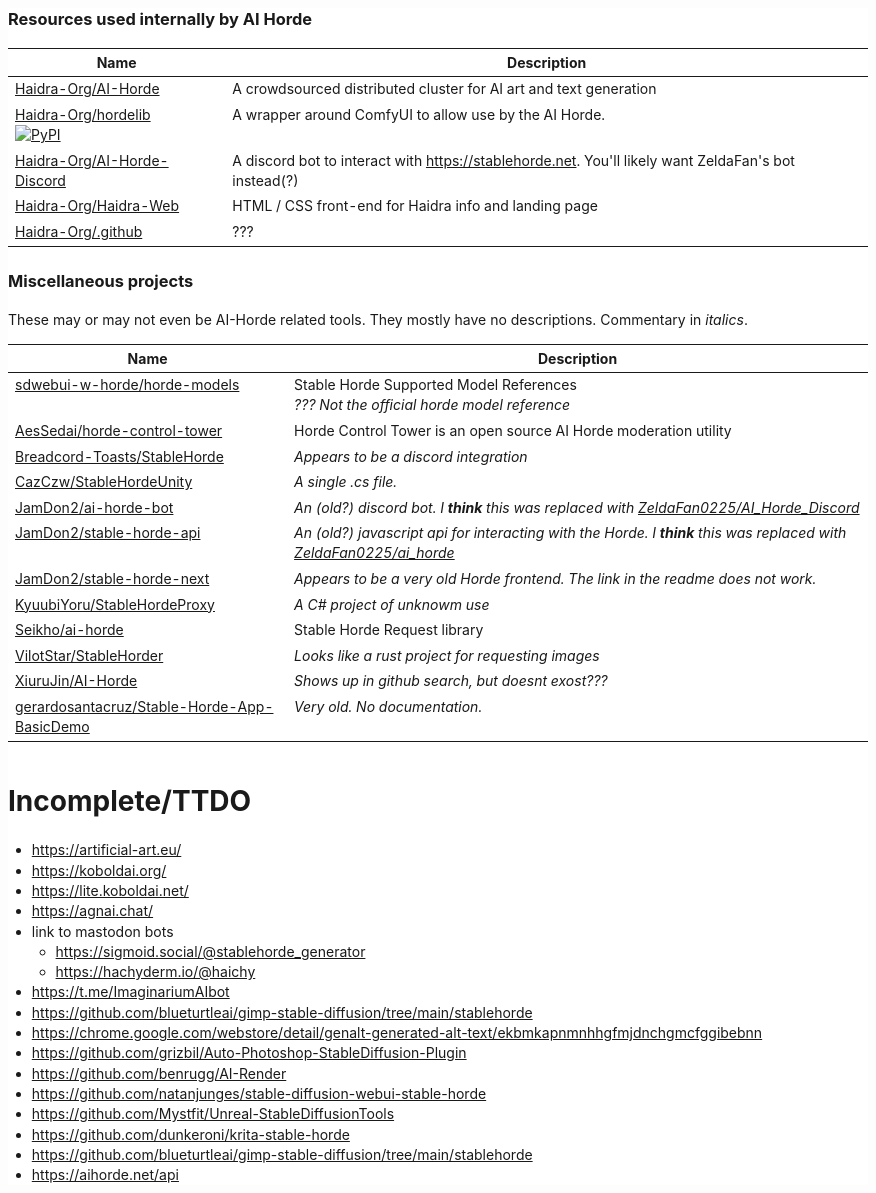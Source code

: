 ### Resources used internally by AI Horde

|Name|Description|
|--|-------|
|[Haidra-Org/AI-Horde](https://github.com/Haidra-Org/AI-Horde)|A crowdsourced distributed cluster for AI art and text generation|
|[Haidra-Org/hordelib](https://github.com/Haidra-Org/hordelib)<br>[![PyPI](https://badge.fury.io/py/hordelib.svg?branch=main&kill_cache=1)](https://badge.fury.io/py/hordelib)|A wrapper around ComfyUI to allow use by the AI Horde.|
|[Haidra-Org/AI-Horde-Discord](https://github.com/Haidra-Org/AI-Horde-Discord)|A discord bot to interact with https://stablehorde.net. You'll likely want ZeldaFan's bot instead(?)|
|[Haidra-Org/Haidra-Web](https://github.com/Haidra-Org/Haidra-Web)|HTML / CSS front-end for Haidra info and landing page |
|[Haidra-Org/.github](https://github.com/Haidra-Org/.github)|???|

### Miscellaneous projects

These may or may not even be AI-Horde related tools. They mostly have no descriptions. Commentary in *italics*.

|Name|Description|
|--|-------|
|[sdwebui-w-horde/horde-models](https://github.com/sdwebui-w-horde/horde-models)|Stable Horde Supported Model References<br>*??? Not the official horde model reference*|
|[AesSedai/horde-control-tower](https://github.com/AesSedai/horde-control-tower)|Horde Control Tower is an open source AI Horde moderation utility|
|[Breadcord-Toasts/StableHorde](https://github.com/Breadcord-Toasts/StableHorde)|*Appears to be a discord integration*|
|[CazCzw/StableHordeUnity](https://github.com/CazCzw/StableHordeUnity)|*A single .cs file.*|
|[JamDon2/ai-horde-bot](https://github.com/JamDon2/ai-horde-bot)|*An (old?) discord bot. I **think** this was replaced with [ZeldaFan0225/AI_Horde_Discord](https://github.com/ZeldaFan0225/AI_Horde_Discord)*|
|[JamDon2/stable-horde-api](https://github.com/JamDon2/stable-horde-api)|*An (old?) javascript api for interacting with the Horde. I **think** this was replaced with [ZeldaFan0225/ai_horde](https://github.com/ZeldaFan0225/ai_horde)*|
|[JamDon2/stable-horde-next](https://github.com/JamDon2/stable-horde-next)|*Appears to be a very old Horde frontend. The link in the readme does not work.*|
|[KyuubiYoru/StableHordeProxy](https://github.com/KyuubiYoru/StableHordeProxy)|*A C# project of unknowm use*|
|[Seikho/ai-horde](https://github.com/Seikho/ai-horde)|Stable Horde Request library|
|[VilotStar/StableHorder](https://github.com/VilotStar/StableHorder)|*Looks like a rust project for requesting images*||
|[XiuruJin/AI-Horde](https://github.com/XiuruJin/AI-Horde)|*Shows up in github search, but doesnt exost???*|
|[gerardosantacruz/Stable-Horde-App-BasicDemo](https://github.com/gerardosantacruz/Stable-Horde-App-BasicDemo)|*Very old. No documentation.*|



# Incomplete/TTDO

- https://artificial-art.eu/
- https://koboldai.org/
- https://lite.koboldai.net/
- https://agnai.chat/
- link to mastodon bots 
  - https://sigmoid.social/@stablehorde_generator
  - https://hachyderm.io/@haichy
- https://t.me/ImaginariumAIbot
- https://github.com/blueturtleai/gimp-stable-diffusion/tree/main/stablehorde
- https://chrome.google.com/webstore/detail/genalt-generated-alt-text/ekbmkapnmnhhgfmjdnchgmcfggibebnn
- https://github.com/grizbil/Auto-Photoshop-StableDiffusion-Plugin
- https://github.com/benrugg/AI-Render
- https://github.com/natanjunges/stable-diffusion-webui-stable-horde
- https://github.com/Mystfit/Unreal-StableDiffusionTools
- https://github.com/dunkeroni/krita-stable-horde
- https://github.com/blueturtleai/gimp-stable-diffusion/tree/main/stablehorde
- https://aihorde.net/api